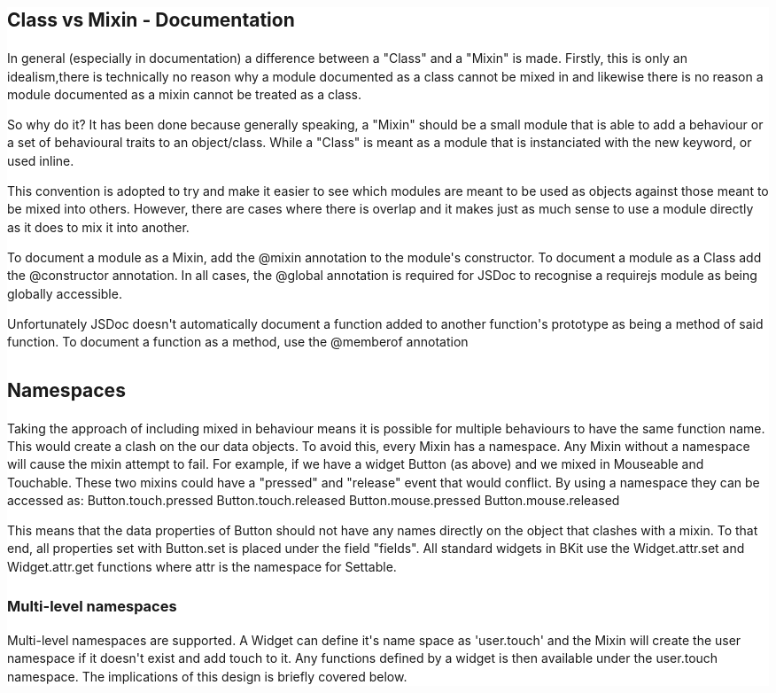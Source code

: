 ## Class vs Mixin - Documentation

In general (especially in documentation) a difference between a "Class" and a "Mixin" is made.
Firstly, this is only an idealism,there is technically no reason why a module documented as a class cannot be mixed in
and likewise there is no reason a module documented as a mixin cannot be treated as a class.

So why do it? It has been done because generally speaking, a "Mixin" should be a small module that is able to add a behaviour
or a set of behavioural traits to an object/class. While a "Class" is meant as a module that is instanciated with the new
keyword, or used inline.

This convention is adopted to try and make it easier to see which modules are meant to be used as objects against those
meant to be mixed into others. However, there are cases where there is overlap and it makes just as much sense to use a module
directly as it does to mix it into another.

To document a module as a Mixin, add the @mixin annotation to the module's constructor. To document a module as a Class
add the @constructor annotation. In all cases, the @global annotation is required for JSDoc to recognise a requirejs
module as being globally accessible.

Unfortunately JSDoc doesn't automatically document a function added to another function's prototype as being a method of
said function. To document a function as a method, use the @memberof annotation

## Namespaces

Taking the approach of including mixed in behaviour means it is possible for multiple behaviours to have the same function name.
This would create a clash on the our data objects. To avoid this, every Mixin has a namespace.
Any Mixin without a namespace will cause the mixin attempt to fail.
For example, if we have a widget Button (as above) and we mixed in Mouseable and Touchable.
These two mixins could have a "pressed" and "release" event that would conflict. By using a namespace they can be accessed as:
Button.touch.pressed
Button.touch.released
Button.mouse.pressed
Button.mouse.released

This means that the data properties of Button should not have any names directly on the object that clashes with a mixin.
To that end, all properties set with Button.set is placed under the field "fields".
All standard widgets in BKit use the Widget.attr.set and Widget.attr.get functions where attr is the namespace for Settable.

### Multi-level namespaces
Multi-level namespaces are supported. A Widget can define it's name space as 'user.touch' and the Mixin will create
the user namespace if it doesn't exist and add touch to it. Any functions defined by a widget is then available under the
user.touch namespace. The implications of this design is briefly covered below.
